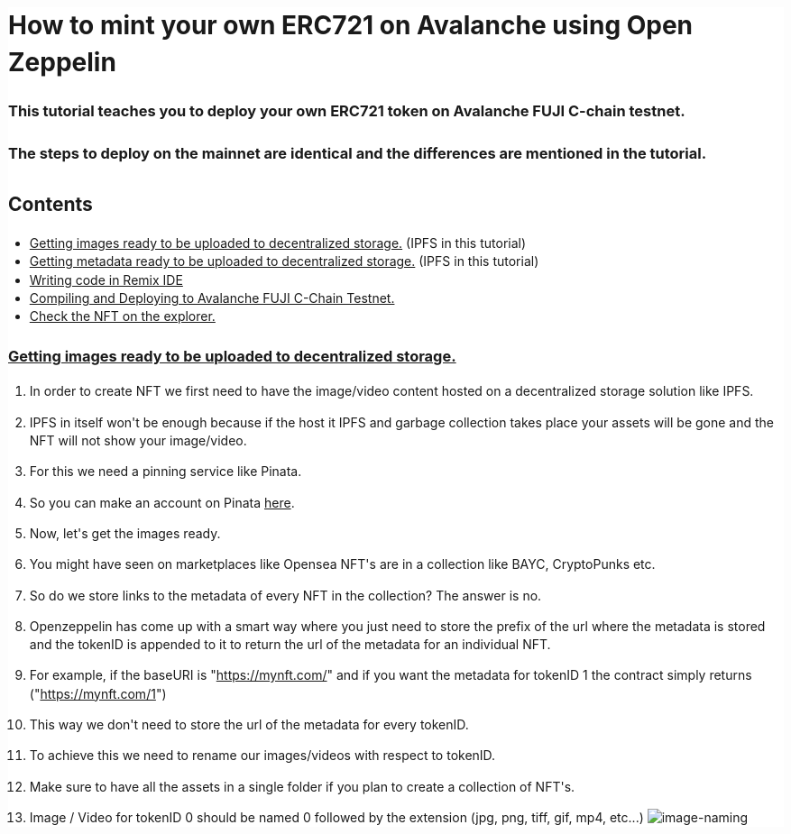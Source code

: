 # How to mint your own ERC721 on Avalanche using Open Zeppelin

### This tutorial teaches you to deploy your own ERC721 token on Avalanche FUJI C-chain testnet.

### The steps to deploy on the mainnet are identical and the differences are mentioned in the tutorial.

## Contents
- [Getting images ready to be uploaded to decentralized storage.](#getting-images-ready-to-be-uploaded-to-decentralized-storage) (IPFS in this tutorial)
- [Getting metadata ready to be uploaded to decentralized storage.](#getting-metadata-ready-to-be-uploaded-to-decentralized-storage) (IPFS in this tutorial)
- [Writing code in Remix IDE](#writing-code-in-remix-ide)
- [Compiling and Deploying to Avalanche FUJI C-Chain Testnet.](#compiling-and-deploying-to-avalanche-fuji-c-chain-testnet-)
- [Check the NFT on the explorer.](#check-the-nft-on-the-explorer)

### <u>Getting images ready to be uploaded to decentralized storage.</u>

1. In order to create NFT we first need to have the image/video content hosted on a decentralized storage solution like IPFS. 

2. IPFS in itself won't be enough because if the host it IPFS and garbage collection takes place your assets will be gone and the NFT will not show your image/video.

3. For this we need a pinning service like Pinata.

4. So you can make an account on Pinata [here](https://app.pinata.cloud).

5. Now, let's get the images ready.

6. You might have seen on marketplaces like Opensea NFT's are in a collection like BAYC, CryptoPunks etc.

7. So do we store links to the metadata of every NFT in the collection? The answer is no.

8. Openzeppelin has come up with a smart way where you just need to store the prefix of the url where the metadata is stored and the tokenID is appended to it to return the url of the metadata for an individual NFT.

9. For example, if the baseURI is "https://mynft.com/" and if you want the metadata for tokenID 1 the contract simply returns ("https://mynft.com/1")

10. This way we don't need to store the url of the metadata for every tokenID.

11. To achieve this we need to rename our images/videos with respect to tokenID.

12. Make sure to have all the assets in a single folder if you plan to create a collection of NFT's.

13. Image / Video for tokenID 0 should be named 0 followed by the extension (jpg, png, tiff, gif, mp4, etc...) 
![image-naming](https://raw.githubusercontent.com/therealharpaljadeja/avalanche-tutorials/master/how-to-mint-erc721-using-openzeppelin/assets/image-naming.png)
